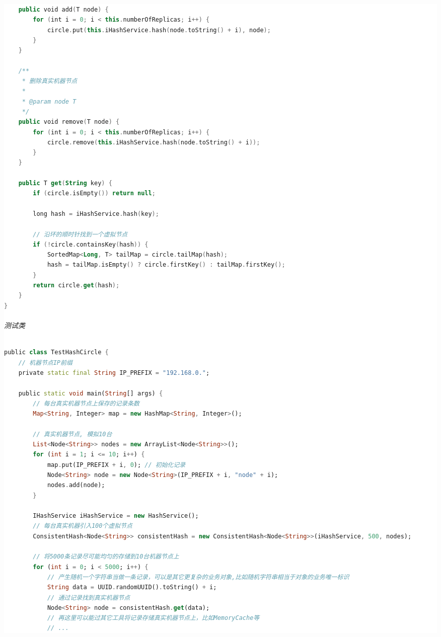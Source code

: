 ```kotlin
    public void add(T node) {
        for (int i = 0; i < this.numberOfReplicas; i++) {
            circle.put(this.iHashService.hash(node.toString() + i), node);
        }
    }

    /**
     * 删除真实机器节点
     *
     * @param node T
     */
    public void remove(T node) {
        for (int i = 0; i < this.numberOfReplicas; i++) {
            circle.remove(this.iHashService.hash(node.toString() + i));
        }
    }

    public T get(String key) {
        if (circle.isEmpty()) return null;

        long hash = iHashService.hash(key);

        // 沿环的顺时针找到一个虚拟节点
        if (!circle.containsKey(hash)) {
            SortedMap<Long, T> tailMap = circle.tailMap(hash);
            hash = tailMap.isEmpty() ? circle.firstKey() : tailMap.firstKey();
        }
        return circle.get(hash);
    }
}
```

###### 测试类

```dart
public class TestHashCircle {
    // 机器节点IP前缀
    private static final String IP_PREFIX = "192.168.0.";

    public static void main(String[] args) {
        // 每台真实机器节点上保存的记录条数
        Map<String, Integer> map = new HashMap<String, Integer>();

        // 真实机器节点, 模拟10台
        List<Node<String>> nodes = new ArrayList<Node<String>>();
        for (int i = 1; i <= 10; i++) {
            map.put(IP_PREFIX + i, 0); // 初始化记录
            Node<String> node = new Node<String>(IP_PREFIX + i, "node" + i);
            nodes.add(node);
        }

        IHashService iHashService = new HashService();
        // 每台真实机器引入100个虚拟节点
        ConsistentHash<Node<String>> consistentHash = new ConsistentHash<Node<String>>(iHashService, 500, nodes);

        // 将5000条记录尽可能均匀的存储到10台机器节点上
        for (int i = 0; i < 5000; i++) {
            // 产生随机一个字符串当做一条记录，可以是其它更复杂的业务对象,比如随机字符串相当于对象的业务唯一标识
            String data = UUID.randomUUID().toString() + i;
            // 通过记录找到真实机器节点
            Node<String> node = consistentHash.get(data);
            // 再这里可以能过其它工具将记录存储真实机器节点上，比如MemoryCache等
            // ...
```